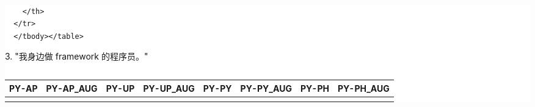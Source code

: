         </th>
      </tr>
      </tbody></table>





<p>3. "我身边做 framework 的程序员。"</p>
<table style="width:100%">
</table>
      <table style="width:100%">
      <tbody><tr>
        <th>PY-AP</th>
        <th>PY-AP_AUG</th>
        <th>PY-UP</th>
        <th>PY-UP_AUG</th>
        <th>PY-PY</th>
        <th>PY-PY_AUG</th>
        <th>PY-PH</th>
        <th>PY-PH_AUG</th>
      </tr>
      <tr>
        <th>
                <audio controls="" style="width: 150px;">
                  <source src="./PY-AP/wav-batch_119_sentence_0-linear.wav" type="audio/mpeg">
                Your browser does not support the audio element.
                </audio>
        </th>
        <th>
                <audio controls="" style="width: 150px;">
                  <source src="./PY-AP_AUG/wav-batch_119_sentence_0-linear.wav" type="audio/mpeg">
                Your browser does not support the audio element.
                </audio>
        </th>
        <th>
                <audio controls="" style="width: 150px;">
                  <source src="./PY-UP/wav-batch_119_sentence_0-linear.wav" type="audio/mpeg">
                Your browser does not support the audio element.
                </audio>
        </th>
        <th>
                <audio controls="" style="width: 150px;">
                  <source src="./PY-UP_AUG/wav-batch_119_sentence_0-linear.wav" type="audio/mpeg">
                Your browser does not support the audio element.
                </audio>
        </th>
        <th>
                <audio controls="" style="width: 150px;">
                  <source src="./PY-PY/wav-batch_119_sentence_0-linear.wav" type="audio/mpeg">
                Your browser does not support the audio element.
                </audio>
        </th>
        <th>
                <audio controls="" style="width: 150px;">
                  <source src="./PY-PY_AUG/wav-batch_119_sentence_0-linear.wav" type="audio/mpeg">
                Your browser does not support the audio element.
                </audio>
        </th>
        <th>
                <audio controls="" style="width: 150px;">
                  <source src="./PY-PH/wav-batch_119_sentence_0-linear.wav" type="audio/mpeg">
                Your browser does not support the audio element.
                </audio>
        </th>
        <th>